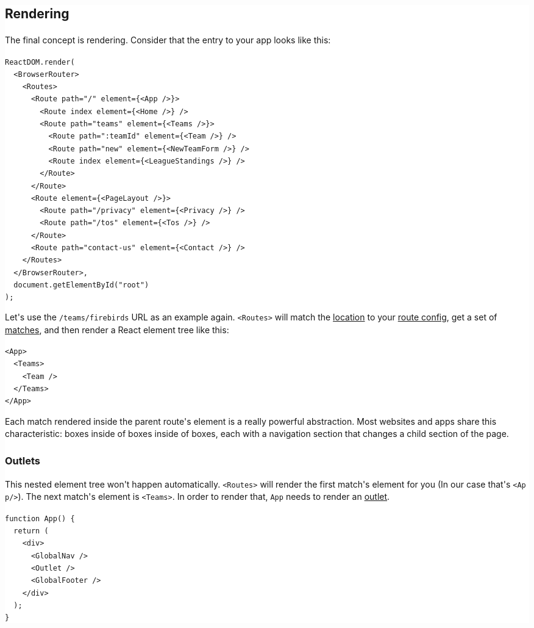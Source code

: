 ## Rendering

The final concept is rendering. Consider that the entry to your app looks like this:

```
ReactDOM.render(
  <BrowserRouter>
    <Routes>
      <Route path="/" element={<App />}>
        <Route index element={<Home />} />
        <Route path="teams" element={<Teams />}>
          <Route path=":teamId" element={<Team />} />
          <Route path="new" element={<NewTeamForm />} />
          <Route index element={<LeagueStandings />} />
        </Route>
      </Route>
      <Route element={<PageLayout />}>
        <Route path="/privacy" element={<Privacy />} />
        <Route path="/tos" element={<Tos />} />
      </Route>
      <Route path="contact-us" element={<Contact />} />
    </Routes>
  </BrowserRouter>,
  document.getElementById("root")
);
```

Let's use the `/teams/firebirds` URL as an example again. `<Routes>` will match the [location](https://reactrouter.com/docs/en/v6/getting-started/concepts#location) to your [route config](https://reactrouter.com/docs/en/v6/getting-started/concepts#route-config), get a set of [matches](https://reactrouter.com/docs/en/v6/getting-started/concepts#match), and then render a React element tree like this:

```
<App>
  <Teams>
    <Team />
  </Teams>
</App>
```

Each match rendered inside the parent route's element is a really powerful abstraction. Most websites and apps share this characteristic: boxes inside of boxes inside of boxes, each with a navigation section that changes a child section of the page.

### Outlets

This nested element tree won't happen automatically. `<Routes>` will render the first match's element for you (In our case that's `<App/>`). The next match's element is `<Teams>`. In order to render that, `App` needs to render an [outlet](https://reactrouter.com/docs/en/v6/getting-started/concepts#outlet).

```
function App() {
  return (
    <div>
      <GlobalNav />
      <Outlet />
      <GlobalFooter />
    </div>
  );
}
```
